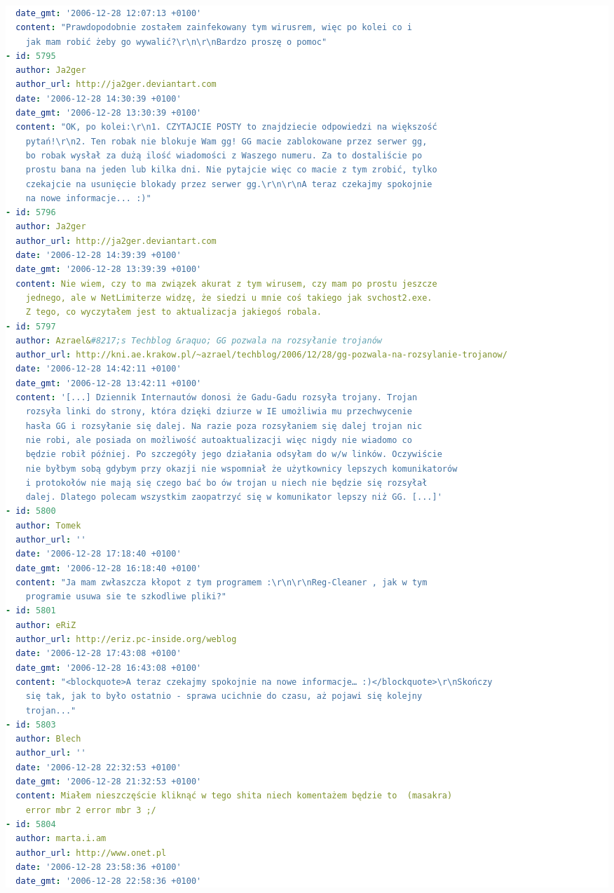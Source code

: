 ```yaml
  date_gmt: '2006-12-28 12:07:13 +0100'
  content: "Prawdopodobnie zostałem zainfekowany tym wirusrem, więc po kolei co i
    jak mam robić żeby go wywalić?\r\n\r\nBardzo proszę o pomoc"
- id: 5795
  author: Ja2ger
  author_url: http://ja2ger.deviantart.com
  date: '2006-12-28 14:30:39 +0100'
  date_gmt: '2006-12-28 13:30:39 +0100'
  content: "OK, po kolei:\r\n1. CZYTAJCIE POSTY to znajdziecie odpowiedzi na większość
    pytań!\r\n2. Ten robak nie blokuje Wam gg! GG macie zablokowane przez serwer gg,
    bo robak wysłał za dużą ilość wiadomości z Waszego numeru. Za to dostaliście po
    prostu bana na jeden lub kilka dni. Nie pytajcie więc co macie z tym zrobić, tylko
    czekajcie na usunięcie blokady przez serwer gg.\r\n\r\nA teraz czekajmy spokojnie
    na nowe informacje... :)"
- id: 5796
  author: Ja2ger
  author_url: http://ja2ger.deviantart.com
  date: '2006-12-28 14:39:39 +0100'
  date_gmt: '2006-12-28 13:39:39 +0100'
  content: Nie wiem, czy to ma związek akurat z tym wirusem, czy mam po prostu jeszcze
    jednego, ale w NetLimiterze widzę, że siedzi u mnie coś takiego jak svchost2.exe.
    Z tego, co wyczytałem jest to aktualizacja jakiegoś robala.
- id: 5797
  author: Azrael&#8217;s Techblog &raquo; GG pozwala na rozsyłanie trojanów
  author_url: http://kni.ae.krakow.pl/~azrael/techblog/2006/12/28/gg-pozwala-na-rozsylanie-trojanow/
  date: '2006-12-28 14:42:11 +0100'
  date_gmt: '2006-12-28 13:42:11 +0100'
  content: '[...] Dziennik Internautów donosi że Gadu-Gadu rozsyła trojany. Trojan
    rozsyła linki do strony, która dzięki dziurze w IE umożliwia mu przechwycenie
    hasła GG i rozsyłanie się dalej. Na razie poza rozsyłaniem się dalej trojan nic
    nie robi, ale posiada on możliwość autoaktualizacji więc nigdy nie wiadomo co
    będzie robił później. Po szczegóły jego działania odsyłam do w/w linków. Oczywiście
    nie byłbym sobą gdybym przy okazji nie wspomniał że użytkownicy lepszych komunikatorów
    i protokołów nie mają się czego bać bo ów trojan u niech nie będzie się rozsyłał
    dalej. Dlatego polecam wszystkim zaopatrzyć się w komunikator lepszy niż GG. [...]'
- id: 5800
  author: Tomek
  author_url: ''
  date: '2006-12-28 17:18:40 +0100'
  date_gmt: '2006-12-28 16:18:40 +0100'
  content: "Ja mam zwłaszcza kłopot z tym programem :\r\n\r\nReg-Cleaner , jak w tym
    programie usuwa sie te szkodliwe pliki?"
- id: 5801
  author: eRiZ
  author_url: http://eriz.pc-inside.org/weblog
  date: '2006-12-28 17:43:08 +0100'
  date_gmt: '2006-12-28 16:43:08 +0100'
  content: "<blockquote>A teraz czekajmy spokojnie na nowe informacje… :)</blockquote>\r\nSkończy
    się tak, jak to było ostatnio - sprawa ucichnie do czasu, aż pojawi się kolejny
    trojan..."
- id: 5803
  author: Blech
  author_url: ''
  date: '2006-12-28 22:32:53 +0100'
  date_gmt: '2006-12-28 21:32:53 +0100'
  content: Miałem nieszczęście kliknąć w tego shita niech komentażem będzie to  (masakra)
    error mbr 2 error mbr 3 ;/
- id: 5804
  author: marta.i.am
  author_url: http://www.onet.pl
  date: '2006-12-28 23:58:36 +0100'
  date_gmt: '2006-12-28 22:58:36 +0100'
```